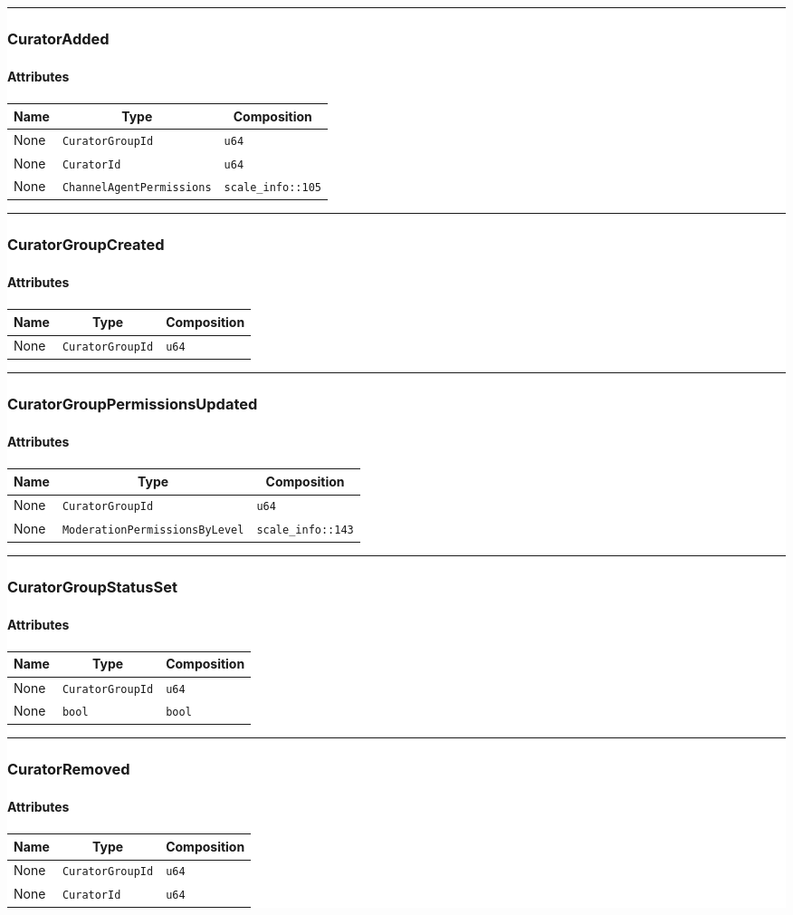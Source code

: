 ---------
### CuratorAdded
#### Attributes
| Name | Type | Composition
| -------- | -------- | -------- |
| None | `CuratorGroupId` | ```u64```
| None | `CuratorId` | ```u64```
| None | `ChannelAgentPermissions` | ```scale_info::105```

---------
### CuratorGroupCreated
#### Attributes
| Name | Type | Composition
| -------- | -------- | -------- |
| None | `CuratorGroupId` | ```u64```

---------
### CuratorGroupPermissionsUpdated
#### Attributes
| Name | Type | Composition
| -------- | -------- | -------- |
| None | `CuratorGroupId` | ```u64```
| None | `ModerationPermissionsByLevel` | ```scale_info::143```

---------
### CuratorGroupStatusSet
#### Attributes
| Name | Type | Composition
| -------- | -------- | -------- |
| None | `CuratorGroupId` | ```u64```
| None | `bool` | ```bool```

---------
### CuratorRemoved
#### Attributes
| Name | Type | Composition
| -------- | -------- | -------- |
| None | `CuratorGroupId` | ```u64```
| None | `CuratorId` | ```u64```
